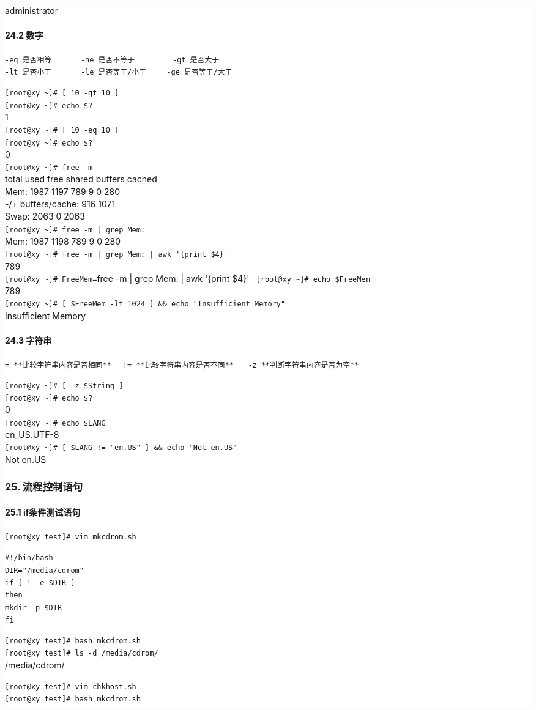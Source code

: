 administrator  

#### 24.2 数字
    -eq 是否相等     　-ne 是否不等于       　-gt 是否大于 
    -lt 是否小于     　-le 是否等于/小于  　 -ge 是否等于/大于 
`[root@xy ~]# [ 10 -gt 10 ]`      
`[root@xy ~]# echo $?`  
1    
`[root@xy ~]# [ 10 -eq 10 ]`    
`[root@xy ~]# echo $?`  
0  
`[root@xy ~]# free -m`  
             total       used       free     shared    buffers     cached  
Mem:          1987       1197        789          9          0        280  
-/+ buffers/cache:        916       1071  
Swap:         2063          0       2063  
`[root@xy ~]# free -m | grep Mem:`  
Mem:          1987       1198        789          9          0        280  
`[root@xy ~]# free -m | grep Mem: | awk '{print $4}'`  
789  
`[root@xy ~]# FreeMem=`free -m | grep Mem: | awk '{print $4}'` ` 
`[root@xy ~]# echo $FreeMem`  
789  
`[root@xy ~]# [ $FreeMem -lt 1024 ] && echo "Insufficient Memory"`  
Insufficient Memory  

#### 24.3 字符串
    = **比较字符串内容是否相同** 　!= **比较字符串内容是否不同**　　-z **判断字符串内容是否为空**  
`[root@xy ~]# [ -z $String ]`  
`[root@xy ~]# echo $?`  
0  
`[root@xy ~]# echo $LANG`  
en_US.UTF-8  
`[root@xy ~]# [ $LANG != "en.US" ] && echo "Not en.US"`  
Not en.US  

### 25. 流程控制语句
#### 25.1 if条件测试语句    
`[root@xy test]# vim mkcdrom.sh`  

    #!/bin/bash  
	DIR="/media/cdrom"  
	if [ ! -e $DIR ]
	then  
	mkdir -p $DIR  
	fi  
`[root@xy test]# bash mkcdrom.sh`   
`[root@xy test]# ls -d /media/cdrom/`  
/media/cdrom/  

`[root@xy test]# vim chkhost.sh`  
`[root@xy test]# bash mkcdrom.sh`  
